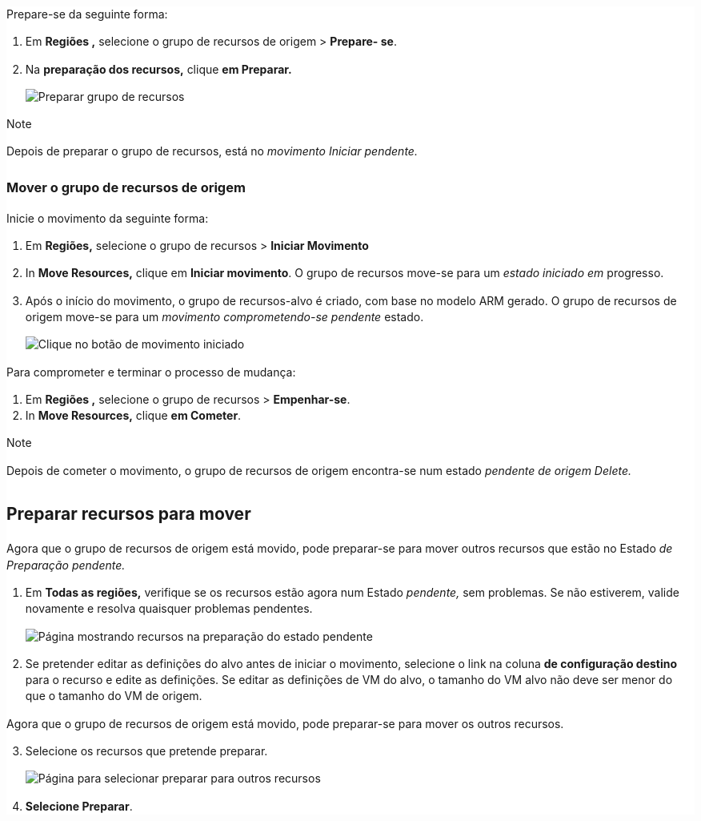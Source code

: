 Prepare-se da seguinte forma:

1. Em **Regiões ,** selecione o grupo de recursos de origem > **Prepare- se**.
2. Na **preparação dos recursos,** clique **em Preparar.**

    ![Preparar grupo de recursos](./media/tutorial-move-region-virtual-machines/prepare-resource-group.png)

> [!NOTE]
> Depois de preparar o grupo de recursos, está no *movimento Iniciar pendente.* 

 
### <a name="move-the-source-resource-group"></a>Mover o grupo de recursos de origem

Inicie o movimento da seguinte forma:

1. Em **Regiões,** selecione o grupo de recursos > **Iniciar Movimento**
2. In **Move Resources,** clique em **Iniciar movimento**. O grupo de recursos move-se para um *estado iniciado em* progresso.
3. Após o início do movimento, o grupo de recursos-alvo é criado, com base no modelo ARM gerado. O grupo de recursos de origem move-se para um *movimento comprometendo-se pendente* estado.

    ![Clique no botão de movimento iniciado](./media/tutorial-move-region-virtual-machines/commit-move-pending.png)

Para comprometer e terminar o processo de mudança:

1. Em **Regiões ,** selecione o grupo de recursos > **Empenhar-se**.
2. In **Move Resources,** clique **em Cometer**.

> [!NOTE]
> Depois de cometer o movimento, o grupo de recursos de origem encontra-se num estado *pendente de origem Delete.*

## <a name="prepare-resources-to-move"></a>Preparar recursos para mover

Agora que o grupo de recursos de origem está movido, pode preparar-se para mover outros recursos que estão no Estado *de Preparação pendente.*

1. Em **Todas as regiões,** verifique se os recursos estão agora num Estado *pendente,* sem problemas. Se não estiverem, valide novamente e resolva quaisquer problemas pendentes.

    ![Página mostrando recursos na preparação do estado pendente](./media/tutorial-move-region-virtual-machines/prepare-pending.png)

2. Se pretender editar as definições do alvo antes de iniciar o movimento, selecione o link na coluna **de configuração destino** para o recurso e edite as definições. Se editar as definições de VM do alvo, o tamanho do VM alvo não deve ser menor do que o tamanho do VM de origem.  

Agora que o grupo de recursos de origem está movido, pode preparar-se para mover os outros recursos.

3. Selecione os recursos que pretende preparar. 

    ![Página para selecionar preparar para outros recursos](./media/tutorial-move-region-virtual-machines/prepare-other.png)

2. **Selecione Preparar**. 
